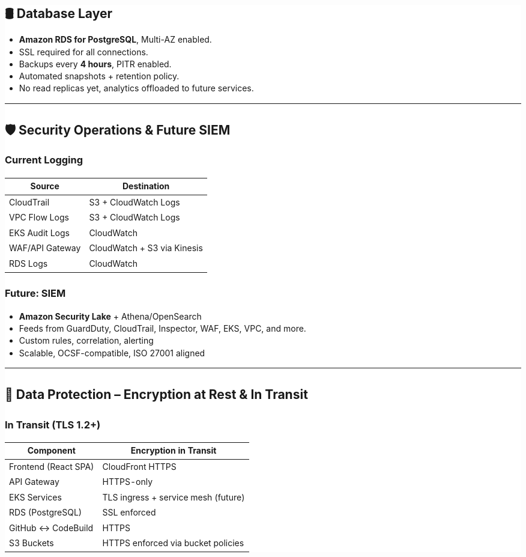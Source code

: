 
## 🛢️ Database Layer

- **Amazon RDS for PostgreSQL**, Multi-AZ enabled.
- SSL required for all connections.
- Backups every **4 hours**, PITR enabled.
- Automated snapshots + retention policy.
- No read replicas yet, analytics offloaded to future services.

---

## 🛡️ Security Operations & Future SIEM

### Current Logging

| Source              | Destination                     |
|---------------------|----------------------------------|
| CloudTrail          | S3 + CloudWatch Logs             |
| VPC Flow Logs       | S3 + CloudWatch Logs             |
| EKS Audit Logs      | CloudWatch                       |
| WAF/API Gateway     | CloudWatch + S3 via Kinesis      |
| RDS Logs            | CloudWatch                       |

### Future: SIEM

- **Amazon Security Lake** + Athena/OpenSearch
- Feeds from GuardDuty, CloudTrail, Inspector, WAF, EKS, VPC, and more.
- Custom rules, correlation, alerting
- Scalable, OCSF-compatible, ISO 27001 aligned

---

## 🔐 Data Protection – Encryption at Rest & In Transit

### In Transit (TLS 1.2+)

| Component                         | Encryption in Transit |
|----------------------------------|------------------------|
| Frontend (React SPA)             | CloudFront HTTPS       |
| API Gateway                      | HTTPS-only             |
| EKS Services                     | TLS ingress + service mesh (future) |
| RDS (PostgreSQL)                 | SSL enforced           |
| GitHub ↔ CodeBuild               | HTTPS                  |
| S3 Buckets                       | HTTPS enforced via bucket policies |
